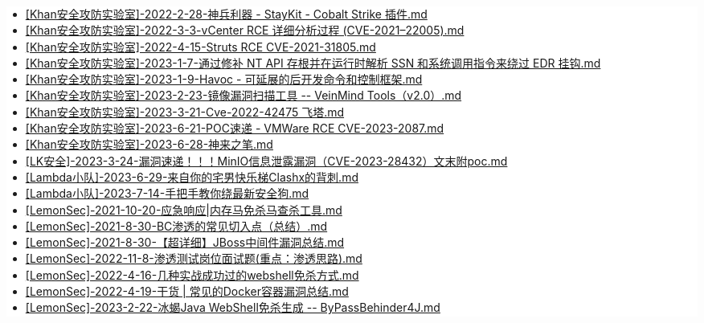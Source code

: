 - [[Khan安全攻防实验室]-2022-2-28-神兵利器 - StayKit - Cobalt Strike 插件.md](https://github.com/izj007/wechat/blob/main/articles/[Khan%E5%AE%89%E5%85%A8%E6%94%BB%E9%98%B2%E5%AE%9E%E9%AA%8C%E5%AE%A4]-2022-2-28-%E7%A5%9E%E5%85%B5%E5%88%A9%E5%99%A8%20-%20StayKit%20-%20Cobalt%20Strike%20%E6%8F%92%E4%BB%B6.md)
- [[Khan安全攻防实验室]-2022-3-3-vCenter RCE 详细分析过程 (CVE-2021–22005).md](https://github.com/izj007/wechat/blob/main/articles/[Khan%E5%AE%89%E5%85%A8%E6%94%BB%E9%98%B2%E5%AE%9E%E9%AA%8C%E5%AE%A4]-2022-3-3-vCenter%20RCE%20%E8%AF%A6%E7%BB%86%E5%88%86%E6%9E%90%E8%BF%87%E7%A8%8B%20(CVE-2021%E2%80%9322005).md)
- [[Khan安全攻防实验室]-2022-4-15-Struts RCE CVE-2021-31805.md](https://github.com/izj007/wechat/blob/main/articles/[Khan%E5%AE%89%E5%85%A8%E6%94%BB%E9%98%B2%E5%AE%9E%E9%AA%8C%E5%AE%A4]-2022-4-15-Struts%20RCE%20CVE-2021-31805.md)
- [[Khan安全攻防实验室]-2023-1-7-通过修补 NT API 存根并在运行时解析 SSN 和系统调用指令来绕过 EDR 挂钩.md](https://github.com/izj007/wechat/blob/main/articles/[Khan%E5%AE%89%E5%85%A8%E6%94%BB%E9%98%B2%E5%AE%9E%E9%AA%8C%E5%AE%A4]-2023-1-7-%E9%80%9A%E8%BF%87%E4%BF%AE%E8%A1%A5%20NT%20API%20%E5%AD%98%E6%A0%B9%E5%B9%B6%E5%9C%A8%E8%BF%90%E8%A1%8C%E6%97%B6%E8%A7%A3%E6%9E%90%20SSN%20%E5%92%8C%E7%B3%BB%E7%BB%9F%E8%B0%83%E7%94%A8%E6%8C%87%E4%BB%A4%E6%9D%A5%E7%BB%95%E8%BF%87%20EDR%20%E6%8C%82%E9%92%A9.md)
- [[Khan安全攻防实验室]-2023-1-9-Havoc - 可延展的后开发命令和控制框架.md](https://github.com/izj007/wechat/blob/main/articles/[Khan%E5%AE%89%E5%85%A8%E6%94%BB%E9%98%B2%E5%AE%9E%E9%AA%8C%E5%AE%A4]-2023-1-9-Havoc%20-%20%E5%8F%AF%E5%BB%B6%E5%B1%95%E7%9A%84%E5%90%8E%E5%BC%80%E5%8F%91%E5%91%BD%E4%BB%A4%E5%92%8C%E6%8E%A7%E5%88%B6%E6%A1%86%E6%9E%B6.md)
- [[Khan安全攻防实验室]-2023-2-23-镜像漏洞扫描工具 -- VeinMind Tools（v2.0）.md](https://github.com/izj007/wechat/blob/main/articles/[Khan%E5%AE%89%E5%85%A8%E6%94%BB%E9%98%B2%E5%AE%9E%E9%AA%8C%E5%AE%A4]-2023-2-23-%E9%95%9C%E5%83%8F%E6%BC%8F%E6%B4%9E%E6%89%AB%E6%8F%8F%E5%B7%A5%E5%85%B7%20--%20VeinMind%20Tools%EF%BC%88v2.0%EF%BC%89.md)
- [[Khan安全攻防实验室]-2023-3-21-Cve-2022-42475 飞塔.md](https://github.com/izj007/wechat/blob/main/articles/[Khan%E5%AE%89%E5%85%A8%E6%94%BB%E9%98%B2%E5%AE%9E%E9%AA%8C%E5%AE%A4]-2023-3-21-Cve-2022-42475%20%E9%A3%9E%E5%A1%94.md)
- [[Khan安全攻防实验室]-2023-6-21-POC速递 - VMWare RCE CVE-2023-2087.md](https://github.com/izj007/wechat/blob/main/articles/[Khan%E5%AE%89%E5%85%A8%E6%94%BB%E9%98%B2%E5%AE%9E%E9%AA%8C%E5%AE%A4]-2023-6-21-POC%E9%80%9F%E9%80%92%20-%20VMWare%20RCE%20CVE-2023-2087.md)
- [[Khan安全攻防实验室]-2023-6-28-神来之笔.md](https://github.com/izj007/wechat/blob/main/articles/[Khan%E5%AE%89%E5%85%A8%E6%94%BB%E9%98%B2%E5%AE%9E%E9%AA%8C%E5%AE%A4]-2023-6-28-%E7%A5%9E%E6%9D%A5%E4%B9%8B%E7%AC%94.md)
- [[LK安全]-2023-3-24-漏洞速递！！！MinIO信息泄露漏洞（CVE-2023-28432）文末附poc.md](https://github.com/izj007/wechat/blob/main/articles/[LK%E5%AE%89%E5%85%A8]-2023-3-24-%E6%BC%8F%E6%B4%9E%E9%80%9F%E9%80%92%EF%BC%81%EF%BC%81%EF%BC%81MinIO%E4%BF%A1%E6%81%AF%E6%B3%84%E9%9C%B2%E6%BC%8F%E6%B4%9E%EF%BC%88CVE-2023-28432%EF%BC%89%E6%96%87%E6%9C%AB%E9%99%84poc.md)
- [[Lambda小队]-2023-6-29-来自你的宅男快乐梯Clashx的背刺.md](https://github.com/izj007/wechat/blob/main/articles/[Lambda%E5%B0%8F%E9%98%9F]-2023-6-29-%E6%9D%A5%E8%87%AA%E4%BD%A0%E7%9A%84%E5%AE%85%E7%94%B7%E5%BF%AB%E4%B9%90%E6%A2%AFClashx%E7%9A%84%E8%83%8C%E5%88%BA.md)
- [[Lambda小队]-2023-7-14-手把手教你绕最新安全狗.md](https://github.com/izj007/wechat/blob/main/articles/[Lambda%E5%B0%8F%E9%98%9F]-2023-7-14-%E6%89%8B%E6%8A%8A%E6%89%8B%E6%95%99%E4%BD%A0%E7%BB%95%E6%9C%80%E6%96%B0%E5%AE%89%E5%85%A8%E7%8B%97.md)
- [[LemonSec]-2021-10-20-应急响应|内存马免杀马查杀工具.md](https://github.com/izj007/wechat/blob/main/articles/[LemonSec]-2021-10-20-%E5%BA%94%E6%80%A5%E5%93%8D%E5%BA%94%7C%E5%86%85%E5%AD%98%E9%A9%AC%E5%85%8D%E6%9D%80%E9%A9%AC%E6%9F%A5%E6%9D%80%E5%B7%A5%E5%85%B7.md)
- [[LemonSec]-2021-8-30-BC渗透的常见切入点（总结）.md](https://github.com/izj007/wechat/blob/main/articles/[LemonSec]-2021-8-30-BC%E6%B8%97%E9%80%8F%E7%9A%84%E5%B8%B8%E8%A7%81%E5%88%87%E5%85%A5%E7%82%B9%EF%BC%88%E6%80%BB%E7%BB%93%EF%BC%89.md)
- [[LemonSec]-2021-8-30-【超详细】JBoss中间件漏洞总结.md](https://github.com/izj007/wechat/blob/main/articles/[LemonSec]-2021-8-30-%E3%80%90%E8%B6%85%E8%AF%A6%E7%BB%86%E3%80%91JBoss%E4%B8%AD%E9%97%B4%E4%BB%B6%E6%BC%8F%E6%B4%9E%E6%80%BB%E7%BB%93.md)
- [[LemonSec]-2022-11-8-渗透测试岗位面试题(重点：渗透思路).md](https://github.com/izj007/wechat/blob/main/articles/[LemonSec]-2022-11-8-%E6%B8%97%E9%80%8F%E6%B5%8B%E8%AF%95%E5%B2%97%E4%BD%8D%E9%9D%A2%E8%AF%95%E9%A2%98(%E9%87%8D%E7%82%B9%EF%BC%9A%E6%B8%97%E9%80%8F%E6%80%9D%E8%B7%AF).md)
- [[LemonSec]-2022-4-16-几种实战成功过的webshell免杀方式.md](https://github.com/izj007/wechat/blob/main/articles/[LemonSec]-2022-4-16-%E5%87%A0%E7%A7%8D%E5%AE%9E%E6%88%98%E6%88%90%E5%8A%9F%E8%BF%87%E7%9A%84webshell%E5%85%8D%E6%9D%80%E6%96%B9%E5%BC%8F.md)
- [[LemonSec]-2022-4-19-干货 | 常见的Docker容器漏洞总结.md](https://github.com/izj007/wechat/blob/main/articles/[LemonSec]-2022-4-19-%E5%B9%B2%E8%B4%A7%20%7C%20%E5%B8%B8%E8%A7%81%E7%9A%84Docker%E5%AE%B9%E5%99%A8%E6%BC%8F%E6%B4%9E%E6%80%BB%E7%BB%93.md)
- [[LemonSec]-2023-2-22-冰蝎Java WebShell免杀生成 -- ByPassBehinder4J​.md](https://github.com/izj007/wechat/blob/main/articles/[LemonSec]-2023-2-22-%E5%86%B0%E8%9D%8EJava%20WebShell%E5%85%8D%E6%9D%80%E7%94%9F%E6%88%90%20--%20ByPassBehinder4J%E2%80%8B.md)